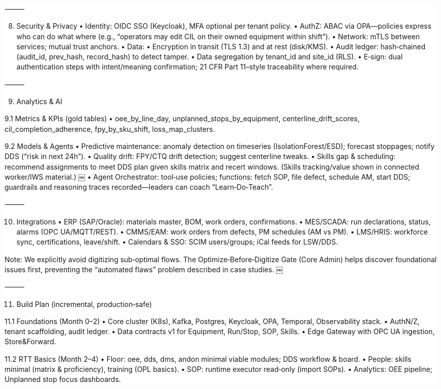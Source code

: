 ⸻

8) Security & Privacy
	•	Identity: OIDC SSO (Keycloak), MFA optional per tenant policy.
	•	AuthZ: ABAC via OPA—policies express who can do what where (e.g., “operators may edit CIL on their owned equipment within shift”).
	•	Network: mTLS between services; mutual trust anchors.
	•	Data:
	•	Encryption in transit (TLS 1.3) and at rest (disk/KMS).
	•	Audit ledger: hash‑chained (audit_id, prev_hash, record_hash) to detect tamper.
	•	Data segregation by tenant_id and site_id (RLS).
	•	E‑sign: dual authentication steps with intent/meaning confirmation; 21 CFR Part 11–style traceability where required.

⸻

9) Analytics & AI

9.1 Metrics & KPIs (gold tables)
	•	oee_by_line_day, unplanned_stops_by_equipment, centerline_drift_scores, cil_completion_adherence, fpy_by_sku_shift, loss_map_clusters.

9.2 Models & Agents
	•	Predictive maintenance: anomaly detection on timeseries (IsolationForest/ESD); forecast stoppages; notify DDS (“risk in next 24h”).
	•	Quality drift: FPY/CTQ drift detection; suggest centerline tweaks.
	•	Skills gap & scheduling: recommend assignments to meet DDS plan given skills matrix and recert windows. (Skills tracking/value shown in connected worker/IWS material.)  ￼
	•	Agent Orchestrator: tool‑use policies; functions: fetch SOP, file defect, schedule AM, start DDS; guardrails and reasoning traces recorded—leaders can coach “Learn‑Do‑Teach”.

⸻

10) Integrations
	•	ERP (SAP/Oracle): materials master, BOM, work orders, confirmations.
	•	MES/SCADA: run declarations, status, alarms (OPC UA/MQTT/REST).
	•	CMMS/EAM: work orders from defects, PM schedules (AM vs PM).
	•	LMS/HRIS: workforce sync, certifications, leave/shift.
	•	Calendars & SSO: SCIM users/groups; iCal feeds for LSW/DDS.

Note: We explicitly avoid digitizing sub‑optimal flows. The Optimize‑Before‑Digitize Gate (Core Admin) helps discover foundational issues first, preventing the “automated flaws” problem described in case studies.  ￼

⸻

11) Build Plan (incremental, production‑safe)

11.1 Foundations (Month 0–2)
	•	Core cluster (K8s), Kafka, Postgres, Keycloak, OPA, Temporal, Observability stack.
	•	AuthN/Z, tenant scaffolding, audit ledger.
	•	Data contracts v1 for Equipment, Run/Stop, SOP, Skills.
	•	Edge Gateway with OPC UA ingestion, Store&Forward.

11.2 RTT Basics (Month 2–4)
	•	Floor: oee, dds, dms, andon minimal viable modules; DDS workflow & board.
	•	People: skills minimal (matrix & proficiency), training (OPL basics).
	•	SOP: runtime executor read‑only (import SOPs).
	•	Analytics: OEE pipeline; Unplanned stop focus dashboards.
